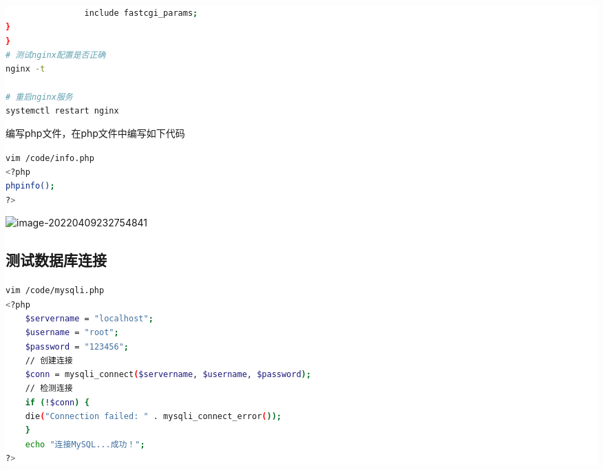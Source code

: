 ```bash
				include fastcgi_params;
}
}
# 测试nginx配置是否正确
nginx -t

# 重启nginx服务
systemctl restart nginx
```

编写php文件，在php文件中编写如下代码

```bash
vim /code/info.php
<?php
phpinfo();
?>
```

![image-20220409232754841](http://cdn.gtrinee.top/image-20220409232754841.png)

## 测试数据库连接

```bash
vim /code/mysqli.php
<?php
    $servername = "localhost";
    $username = "root";
    $password = "123456";
    // 创建连接
    $conn = mysqli_connect($servername, $username, $password);
    // 检测连接
    if (!$conn) {
    die("Connection failed: " . mysqli_connect_error());
    }
    echo "连接MySQL...成功！";
?>

```

  
